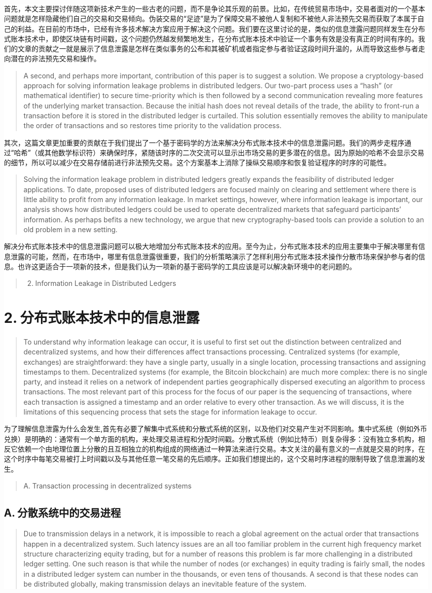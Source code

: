 首先，本文主要探讨伴随这项新技术产生的一些古老的问题，而不是争论其乐观的前景。比如，在传统贸易市场中，交易者面对的一个基本问题就是怎样隐藏他们自己的交易和交易倾向。伪装交易的“足迹”是为了保障交易不被他人复制和不被他人非法预先交易而获取了本属于自己的利益。在目前的市场中，已经有许多技术解决方案应用于解决这个问题。我们要在这里讨论的是，类似的信息泄露问题同样发生在分布式账本技术中，即使区块链有时间戳，这个问题仍然越发频繁地发生，在分布式账本技术中验证一个事务有效是没有真正的时间有序的。我们的文章的贡献之一就是展示了信息泄露是怎样在类似事务的公布和其被矿机或者指定参与者验证这段时间升温的，从而导致这些参与者走向潜在的非法预先交易和操作。

>A second, and perhaps more important, contribution of this paper is to suggest a solution. We propose a cryptology-based approach for solving information leakage problems in  distributed ledgers. Our two-part process uses a “hash” (or mathematical identifier) to secure time-priority which is then followed by a second communication revealing more features of the  underlying market transaction. Because the initial hash does not reveal details of the trade, the ability to front-run a transaction before it is stored in the distributed ledger is curtailed. This solution essentially removes the ability to manipulate the order of transactions and so restores time priority to the validation process.

其次，这篇文章更加重要的贡献在于我们提出了一个基于密码学的方法来解决分布式账本技术中的信息泄露问题。我们的两步走程序通过“哈希”（或其他数学标识符）来确保时序，紧随该时序的二次交流可以显示出市场交易的更多潜在的信息。因为原始的哈希不会显示交易的细节，所以可以减少在交易存储前进行非法预先交易。这个方案基本上消除了操纵交易顺序和恢复验证程序的时序的可能性。

>Solving the information leakage problem in distributed ledgers greatly expands the feasibility of distributed ledger applications. To date, proposed uses of distributed ledgers are focused mainly on clearing and settlement where there is little ability to profit from any information leakage. In market settings, however, where information leakage is important, our analysis shows how distributed ledgers could be used to operate decentralized markets that safeguard participants’ information. As perhaps befits a new technology, we argue that new cryptography-based tools can provide a solution to an old problem in a new setting.

解决分布式账本技术中的信息泄露问题可以极大地增加分布式账本技术的应用。至今为止，分布式账本技术的应用主要集中于解决哪里有信息泄露的可能，然而，在市场中，哪里有信息泄露很重要，我们的分析策略演示了怎样利用分布式账本技术操作分散市场来保护参与者的信息。也许这更适合于一项新的技术，但是我们认为一项新的基于密码学的工具应该是可以解决新环境中的老问题的。

>2. Information Leakage in Distributed Ledgers

# 2. 分布式账本技术中的信息泄露

>To understand why information leakage can occur, it is useful to first set out the distinction between centralized and decentralized systems, and how their differences affect transactions processing. Centralized systems (for example, exchanges) are straightforward: they have a single party, usually in a single location, processing transactions and assigning timestamps to them. Decentralized systems (for example, the Bitcoin blockchain) are much more complex: there is no single party, and instead it relies on a network of independent parties geographically dispersed executing an algorithm to process transactions. The most relevant part of this process for the focus of our paper is the sequencing of transactions, where each transaction is assigned a timestamp and an order relative to every other transaction. As we will discuss, it is the limitations of this sequencing process that sets the stage for information leakage to occur.

为了理解信息泄露为什么会发生,首先有必要了解集中式系统和分散式系统的区别，以及他们对交易产生对不同影响。集中式系统（例如外币兑换）是明确的：通常有一个单方面的机构，来处理交易进程和分配时间戳。分散式系统（例如比特币）则复杂得多：没有独立多机构，相反它依赖一个由地理位置上分散的且互相独立的机构组成的网络通过一种算法来进行交易。本文关注的最有意义的一点就是交易的时序，在这个时序中每笔交易被打上时间戳以及与其他任意一笔交易的先后顺序。正如我们想提出的，这个交易时序进程的限制导致了信息泄漏的发生。

>A. Transaction processing in decentralized systems

## A. 分散系统中的交易进程

>Due to transmission delays in a network, it is impossible to reach a global agreement on the actual order that transactions happen in a decentralized system. Such latency issues are an all too familiar problem in the current high frequency market structure characterizing equity trading, but for a number of reasons this problem is far more challenging in a distributed ledger setting. One such reason is that while the number of nodes (or exchanges) in equity trading is fairly small, the nodes in a distributed ledger system can number in the thousands, or even tens of thousands. A second is that these nodes can be distributed globally, making transmission delays an inevitable feature of the system.
